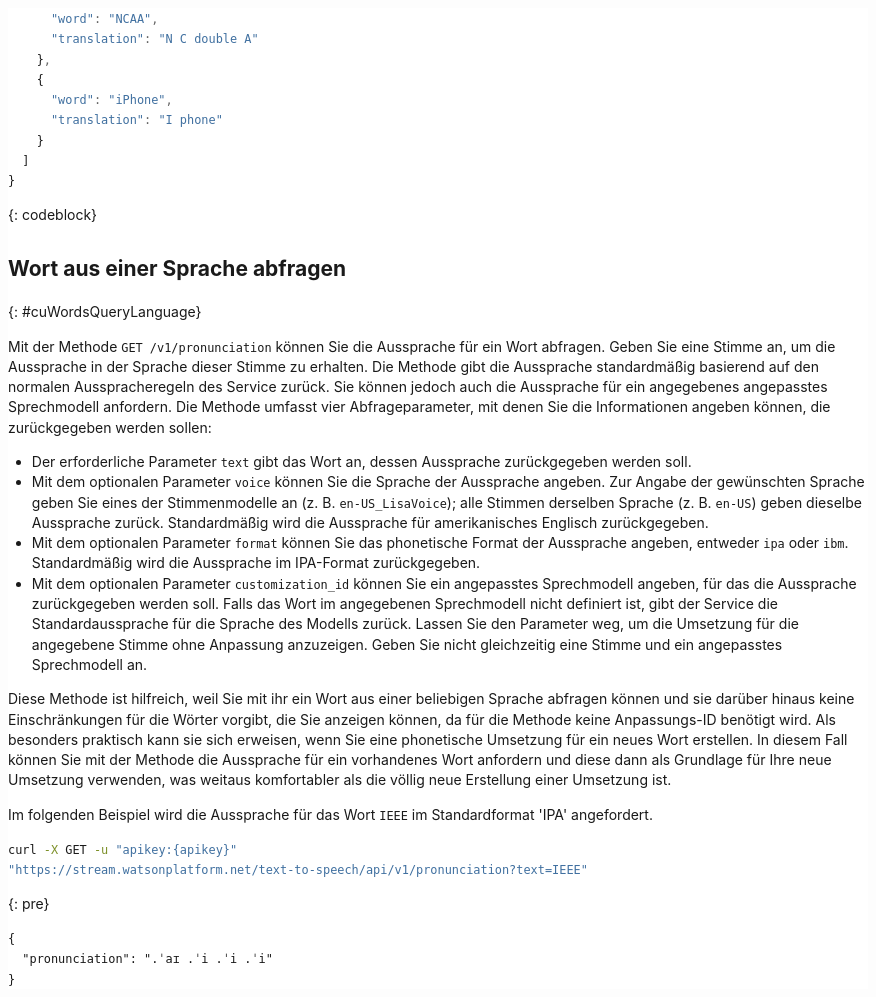 ```javascript
      "word": "NCAA",
      "translation": "N C double A"
    },
    {
      "word": "iPhone",
      "translation": "I phone"
    }
  ]
}
```
{: codeblock}

## Wort aus einer Sprache abfragen
{: #cuWordsQueryLanguage}

Mit der Methode `GET /v1/pronunciation` können Sie die Aussprache für ein Wort abfragen. Geben Sie eine Stimme an, um die Aussprache in der Sprache dieser Stimme zu erhalten. Die Methode gibt die Aussprache standardmäßig basierend auf den normalen Ausspracheregeln des Service zurück. Sie können jedoch auch die Aussprache für ein angegebenes angepasstes Sprechmodell anfordern. Die Methode umfasst vier Abfrageparameter, mit denen Sie die Informationen angeben können, die zurückgegeben werden sollen:

-   Der erforderliche Parameter `text` gibt das Wort an, dessen Aussprache zurückgegeben werden soll.
-   Mit dem optionalen Parameter `voice` können Sie die Sprache der Aussprache angeben. Zur Angabe der gewünschten Sprache geben Sie eines der Stimmenmodelle an (z. B. `en-US_LisaVoice`); alle Stimmen derselben Sprache (z. B. `en-US`) geben dieselbe Aussprache zurück. Standardmäßig wird die Aussprache für amerikanisches Englisch zurückgegeben.
-   Mit dem optionalen Parameter `format` können Sie das phonetische Format der Aussprache angeben, entweder `ipa` oder `ibm`. Standardmäßig wird die Aussprache im IPA-Format zurückgegeben.
-   Mit dem optionalen Parameter `customization_id` können Sie ein angepasstes Sprechmodell angeben, für das die Aussprache zurückgegeben werden soll. Falls das Wort im angegebenen Sprechmodell nicht definiert ist, gibt der Service die Standardaussprache für die Sprache des Modells zurück. Lassen Sie den Parameter weg, um die Umsetzung für die angegebene Stimme ohne Anpassung anzuzeigen. Geben Sie nicht gleichzeitig eine Stimme und ein angepasstes Sprechmodell an.

Diese Methode ist hilfreich, weil Sie mit ihr ein Wort aus einer beliebigen Sprache abfragen können und sie darüber hinaus keine Einschränkungen für die Wörter vorgibt, die Sie anzeigen können, da für die Methode keine Anpassungs-ID benötigt wird. Als besonders praktisch kann sie sich erweisen, wenn Sie eine phonetische Umsetzung für ein neues Wort erstellen. In diesem Fall können Sie mit der Methode die Aussprache für ein vorhandenes Wort anfordern und diese dann als Grundlage für Ihre neue Umsetzung verwenden, was weitaus komfortabler als die völlig neue Erstellung einer Umsetzung ist.

Im folgenden Beispiel wird die Aussprache für das Wort `IEEE` im Standardformat 'IPA' angefordert.

```bash
curl -X GET -u "apikey:{apikey}"
"https://stream.watsonplatform.net/text-to-speech/api/v1/pronunciation?text=IEEE"
```
{: pre}

<pre><code data-copy="false" class="language-javascript">{
  "pronunciation": ".&#712;a&#618; .&#712;i .&#712;i .&#712;i"
}</code></pre>
